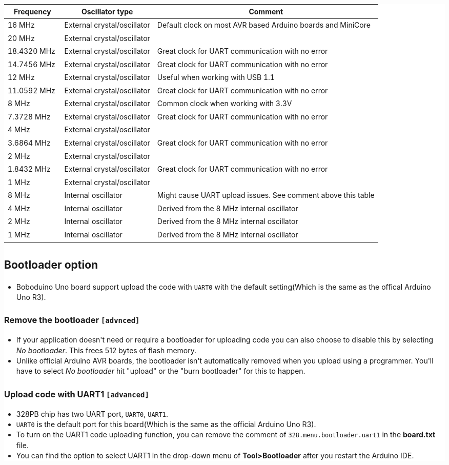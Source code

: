 | Frequency   | Oscillator type             | Comment                                                       |
|-------------|-----------------------------|---------------------------------------------------------------|
| 16 MHz      | External crystal/oscillator | Default clock on most AVR based Arduino boards and MiniCore   |
| 20 MHz      | External crystal/oscillator |                                                               |
| 18.4320 MHz | External crystal/oscillator | Great clock for UART communication with no error              |
| 14.7456 MHz | External crystal/oscillator | Great clock for UART communication with no error              |
| 12 MHz      | External crystal/oscillator | Useful when working with USB 1.1                              |
| 11.0592 MHz | External crystal/oscillator | Great clock for UART communication with no error              |
| 8 MHz       | External crystal/oscillator | Common clock when working with 3.3V                           |
| 7.3728 MHz  | External crystal/oscillator | Great clock for UART communication with no error              |
| 4 MHz       | External crystal/oscillator |                                                               |
| 3.6864 MHz  | External crystal/oscillator | Great clock for UART communication with no error              |
| 2 MHz       | External crystal/oscillator |                                                               |
| 1.8432 MHz  | External crystal/oscillator | Great clock for UART communication with no error              |
| 1 MHz       | External crystal/oscillator |                                                               |
| 8 MHz       | Internal oscillator         | Might cause UART upload issues. See comment above this table  |
| 4 MHz       | Internal oscillator         | Derived from the 8 MHz internal oscillator                    |
| 2 MHz       | Internal oscillator         | Derived from the 8 MHz internal oscillator                    |
| 1 MHz       | Internal oscillator         | Derived from the 8 MHz internal oscillator                    |


## Bootloader option
* Boboduino Uno board support upload the code with `UART0` with the default setting(Which is the same as the offical Arduino Uno R3).
### Remove the bootloader **`[advnced]`**


* If your application doesn't need or require a bootloader for uploading code you can also choose to disable this by selecting *No bootloader*. This frees 512 bytes of flash memory.
* Unlike official Arduino AVR boards, the bootloader isn't automatically removed when you upload using a programmer. You'll have to select *No bootloader* hit "upload" or the "burn bootloader" for this to happen.
    
### Upload code with UART1 **`[advanced]`**
* 328PB chip has two UART port, `UART0`, `UART1`. 
* `UART0` is the default port for this board(Which is the same as the official Arduino Uno R3).
* To turn on the UART1 code uploading function, you can remove the comment of `328.menu.bootloader.uart1` in the **board.txt** file. 
* You can find the option to select UART1 in the drop-down menu of **Tool>Bootloader** after you restart the Arduino IDE.
